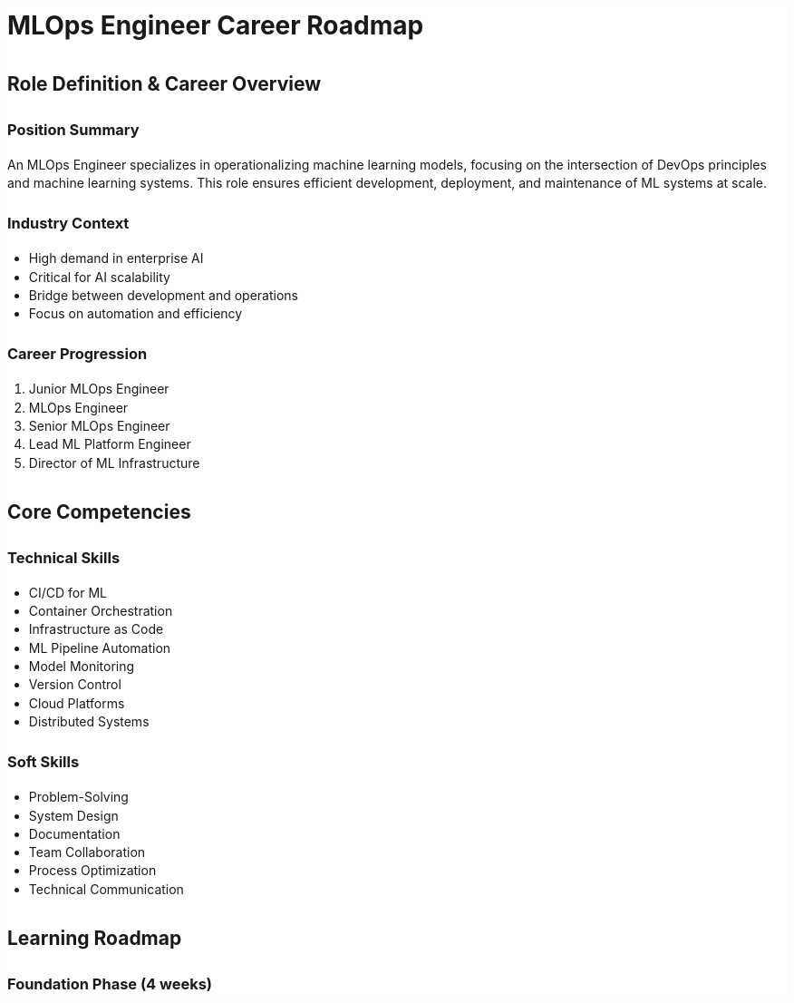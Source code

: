 # MLOps Engineer Career Roadmap

## Role Definition & Career Overview

### Position Summary
An MLOps Engineer specializes in operationalizing machine learning models, focusing on the intersection of DevOps principles and machine learning systems. This role ensures efficient development, deployment, and maintenance of ML systems at scale.

### Industry Context
- High demand in enterprise AI
- Critical for AI scalability
- Bridge between development and operations
- Focus on automation and efficiency

### Career Progression
1. Junior MLOps Engineer
2. MLOps Engineer
3. Senior MLOps Engineer
4. Lead ML Platform Engineer
5. Director of ML Infrastructure

## Core Competencies

### Technical Skills
- CI/CD for ML
- Container Orchestration
- Infrastructure as Code
- ML Pipeline Automation
- Model Monitoring
- Version Control
- Cloud Platforms
- Distributed Systems

### Soft Skills
- Problem-Solving
- System Design
- Documentation
- Team Collaboration
- Process Optimization
- Technical Communication

## Learning Roadmap

### Foundation Phase (4 weeks)
